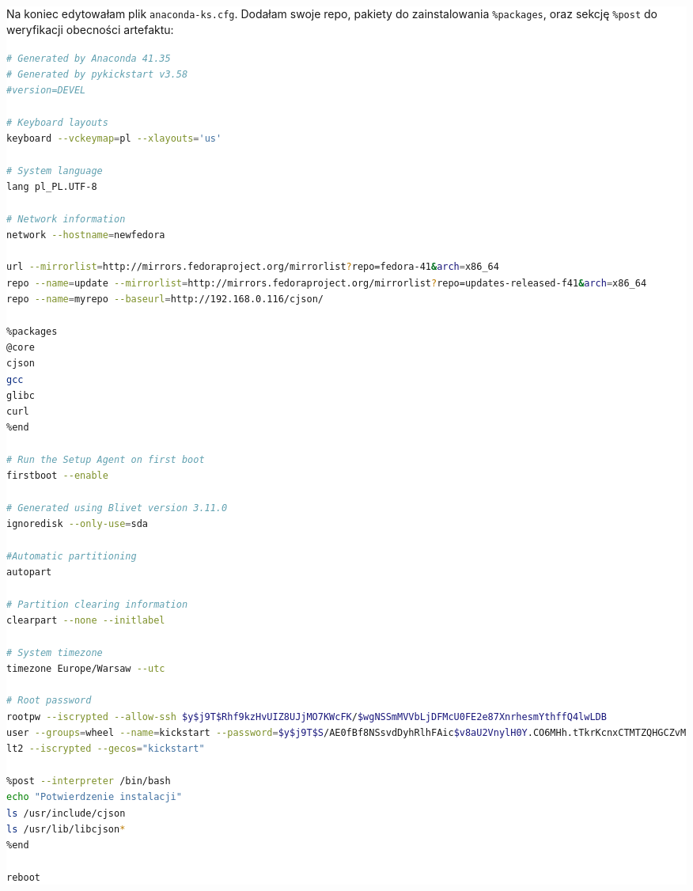 Na koniec edytowałam plik `anaconda-ks.cfg`. Dodałam swoje repo, pakiety do zainstalowania `%packages`, oraz sekcję `%post` do weryfikacji obecności artefaktu: 

```bash
# Generated by Anaconda 41.35
# Generated by pykickstart v3.58
#version=DEVEL

# Keyboard layouts
keyboard --vckeymap=pl --xlayouts='us'

# System language
lang pl_PL.UTF-8

# Network information
network --hostname=newfedora

url --mirrorlist=http://mirrors.fedoraproject.org/mirrorlist?repo=fedora-41&arch=x86_64
repo --name=update --mirrorlist=http://mirrors.fedoraproject.org/mirrorlist?repo=updates-released-f41&arch=x86_64
repo --name=myrepo --baseurl=http://192.168.0.116/cjson/

%packages
@core
cjson
gcc
glibc
curl
%end

# Run the Setup Agent on first boot
firstboot --enable

# Generated using Blivet version 3.11.0
ignoredisk --only-use=sda

#Automatic partitioning
autopart

# Partition clearing information
clearpart --none --initlabel

# System timezone
timezone Europe/Warsaw --utc

# Root password
rootpw --iscrypted --allow-ssh $y$j9T$Rhf9kzHvUIZ8UJjMO7KWcFK/$wgNSSmMVVbLjDFMcU0FE2e87XnrhesmYthffQ4lwLDB
user --groups=wheel --name=kickstart --password=$y$j9T$S/AE0fBf8NSsvdDyhRlhFAic$v8aU2VnylH0Y.CO6MHh.tTkrKcnxCTMTZQHGCZvMlt2 --iscrypted --gecos="kickstart"

%post --interpreter /bin/bash
echo "Potwierdzenie instalacji"
ls /usr/include/cjson
ls /usr/lib/libcjson*
%end

reboot
```
